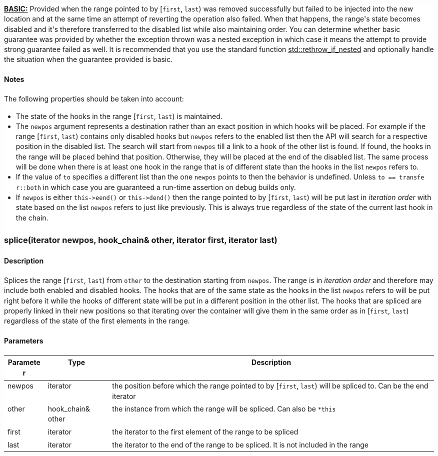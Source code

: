 **<ins>BASIC:</ins>** Provided when the range pointed to by [`first`, `last`) was removed successfully but failed to be injected into the new location and at the same time an attempt of reverting the operation also failed. When that happens, the range's state becomes disabled and it's therefore transferred to the disabled list while also maintaining order. You can determine whether basic guarantee was provided by whether the exception thrown was a nested exception in which case it means the attempt to provide strong guarantee failed as well. It is recommended that you use the standard function [std::rethrow_if_nested](https://en.cppreference.com/w/cpp/error/rethrow_if_nested) and optionally handle the situation when the guarantee provided is basic.

#### Notes

The following properties should be taken into account:

- The state of the hooks in the range [`first`, `last`) is maintained.
- The `newpos` argument represents a destination rather than an exact position in which hooks will be placed. For example if the range [`first`, `last`) contains only disabled hooks but `newpos` refers to the enabled list then the API will search for a respective position in the disabled list. The search will start from `newpos` till a link to a hook of the other list is found. If found, the hooks in the range will be placed behind that position. Otherwise, they will be placed at the end of the disabled list. The same process will be done when there is at least one hook in the range that is of different state than the hooks in the list `newpos` refers to.
- If the value of `to` specifies a different list than the one `newpos` points to then the behavior is undefined. Unless `to == transfer::both` in which case you are guaranteed a run-time assertion on debug builds only.
- If `newpos` is either `this->eend()` or `this->dend()` then the range pointed to by [`first`, `last`) will be put last in *iteration order* with state based on the list `newpos` refers to just like previously. This is always true regardless of the state of the current last hook in the chain.

### splice(iterator newpos, hook_chain& other, iterator first, iterator last)

#### Description

Splices the range [`first`, `last`) from `other` to the destination starting from `newpos`. The range is in *iteration order* and therefore may include both enabled and disabled hooks. The hooks that are of the same state as the hooks in the list `newpos` refers to will be put right before it while the hooks of different state will be put in a different position in the other list. The hooks that are spliced are properly linked in their new positions so that iterating over the container will give them in the same order as in [`first`, `last`) regardless of the state of the first elements in the range.

#### Parameters

| Parameter | Type | Description |
| --- | --- | --- |
| newpos | iterator | the position before which the range pointed to by [`first`, `last`) will be spliced to. Can be the end iterator |
| other | hook_chain& other | the instance from which the range will be spliced. Can also be `*this` |
| first | iterator | the iterator to the first element of the range to be spliced |
| last | iterator | the iterator to the end of the range to be spliced. It is not included in the range |
